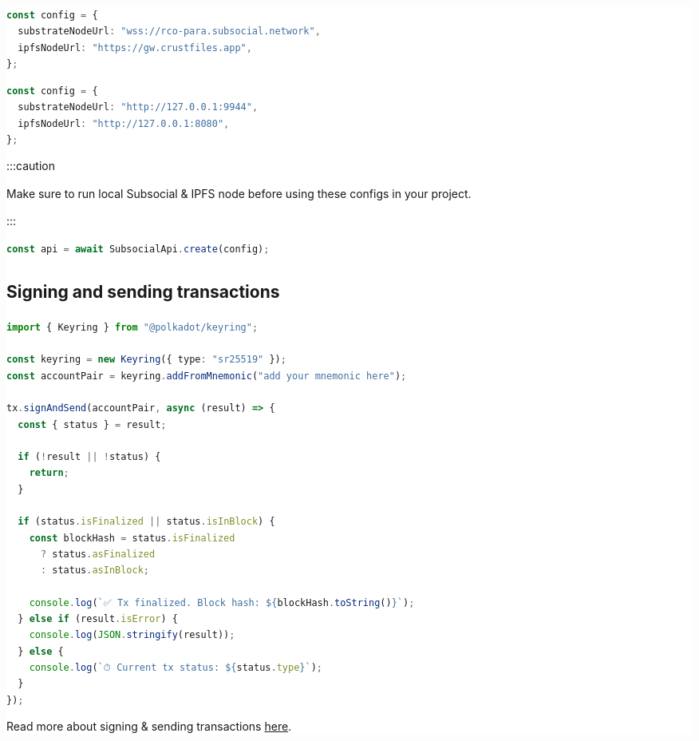   </TabItem>
  <TabItem value="testnet">

```ts
const config = {
  substrateNodeUrl: "wss://rco-para.subsocial.network",
  ipfsNodeUrl: "https://gw.crustfiles.app",
};
```

  </TabItem>
  <TabItem value="localnet">

```ts
const config = {
  substrateNodeUrl: "http://127.0.0.1:9944",
  ipfsNodeUrl: "http://127.0.0.1:8080",
};
```

:::caution

Make sure to run local Subsocial & IPFS node before using these configs in your project.

:::
</TabItem>
</Tabs>

```typescript
const api = await SubsocialApi.create(config);
```

## Signing and sending transactions

```typescript
import { Keyring } from "@polkadot/keyring";

const keyring = new Keyring({ type: "sr25519" });
const accountPair = keyring.addFromMnemonic("add your mnemonic here");

tx.signAndSend(accountPair, async (result) => {
  const { status } = result;

  if (!result || !status) {
    return;
  }

  if (status.isFinalized || status.isInBlock) {
    const blockHash = status.isFinalized
      ? status.asFinalized
      : status.asInBlock;

    console.log(`✅ Tx finalized. Block hash: ${blockHash.toString()}`);
  } else if (result.isError) {
    console.log(JSON.stringify(result));
  } else {
    console.log(`⏱ Current tx status: ${status.type}`);
  }
});
```
Read more about signing & sending transactions [here](/docs/develop/sdk/transactions).
